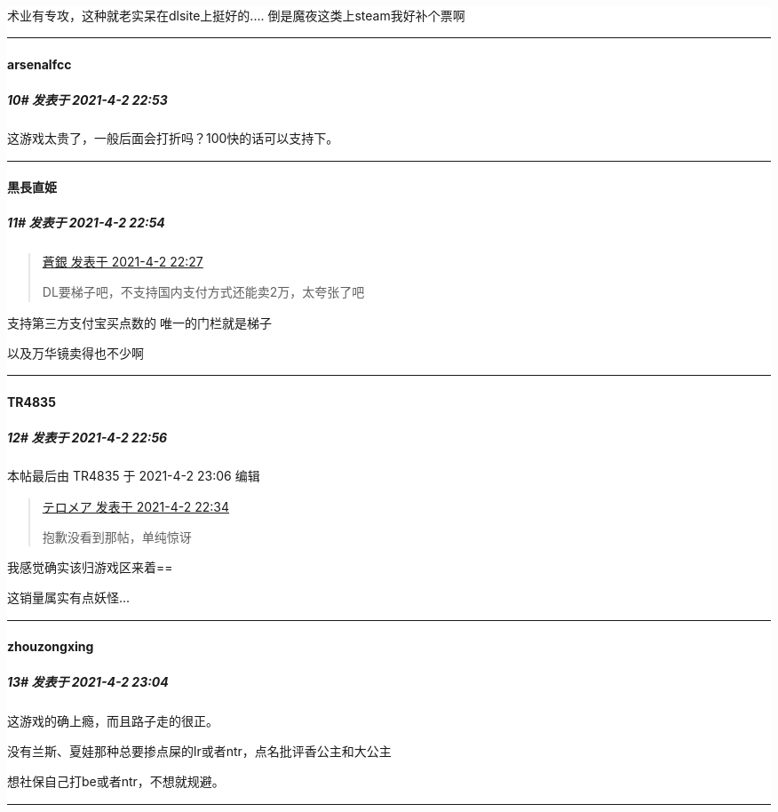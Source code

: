 
术业有专攻，这种就老实呆在dlsite上挺好的....
倒是魔夜这类上steam我好补个票啊


-----

####  arsenalfcc  
##### 10#       发表于 2021-4-2 22:53


这游戏太贵了，一般后面会打折吗？100快的话可以支持下。


-----

####  黒長直姫  
##### 11#       发表于 2021-4-2 22:54


<blockquote><a href="httphttps://bbs.saraba1st.com/2b/forum.php?mod=redirect&amp;goto=findpost&amp;pid=50815509&amp;ptid=1996876" target="_blank">蒼銀 发表于 2021-4-2 22:27</a>

DL要梯子吧，不支持国内支付方式还能卖2万，太夸张了吧</blockquote>
支持第三方支付宝买点数的 唯一的门栏就是梯子

以及万华镜卖得也不少啊


-----

####  TR4835  
##### 12#       发表于 2021-4-2 22:56


 本帖最后由 TR4835 于 2021-4-2 23:06 编辑 
<blockquote><a href="httphttps://bbs.saraba1st.com/2b/forum.php?mod=redirect&amp;goto=findpost&amp;pid=50815573&amp;ptid=1996876" target="_blank">テロメア 发表于 2021-4-2 22:34</a>

抱歉没看到那帖，单纯惊讶</blockquote>
我感觉确实该归游戏区来着==


这销量属实有点妖怪...


-----

####  zhouzongxing  
##### 13#       发表于 2021-4-2 23:04


这游戏的确上瘾，而且路子走的很正。

没有兰斯、夏娃那种总要掺点屎的lr或者ntr，点名批评香公主和大公主

想社保自己打be或者ntr，不想就规避。


-----
